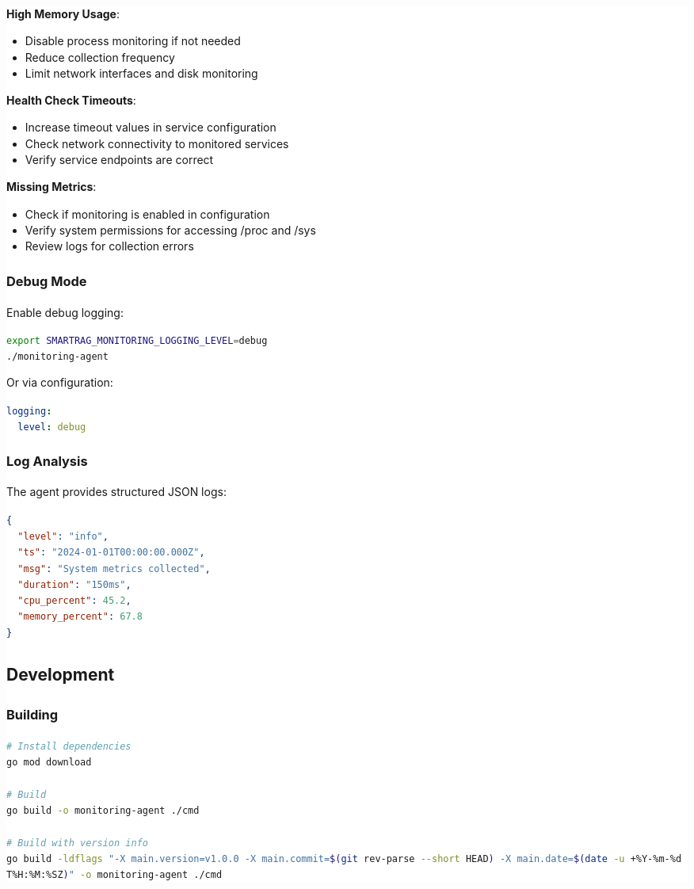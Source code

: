 **High Memory Usage**:
- Disable process monitoring if not needed
- Reduce collection frequency
- Limit network interfaces and disk monitoring

**Health Check Timeouts**:
- Increase timeout values in service configuration
- Check network connectivity to monitored services
- Verify service endpoints are correct

**Missing Metrics**:
- Check if monitoring is enabled in configuration
- Verify system permissions for accessing /proc and /sys
- Review logs for collection errors

### Debug Mode

Enable debug logging:
```bash
export SMARTRAG_MONITORING_LOGGING_LEVEL=debug
./monitoring-agent
```

Or via configuration:
```yaml
logging:
  level: debug
```

### Log Analysis

The agent provides structured JSON logs:
```json
{
  "level": "info",
  "ts": "2024-01-01T00:00:00.000Z",
  "msg": "System metrics collected",
  "duration": "150ms",
  "cpu_percent": 45.2,
  "memory_percent": 67.8
}
```

## Development

### Building

```bash
# Install dependencies
go mod download

# Build
go build -o monitoring-agent ./cmd

# Build with version info
go build -ldflags "-X main.version=v1.0.0 -X main.commit=$(git rev-parse --short HEAD) -X main.date=$(date -u +%Y-%m-%dT%H:%M:%SZ)" -o monitoring-agent ./cmd
```
